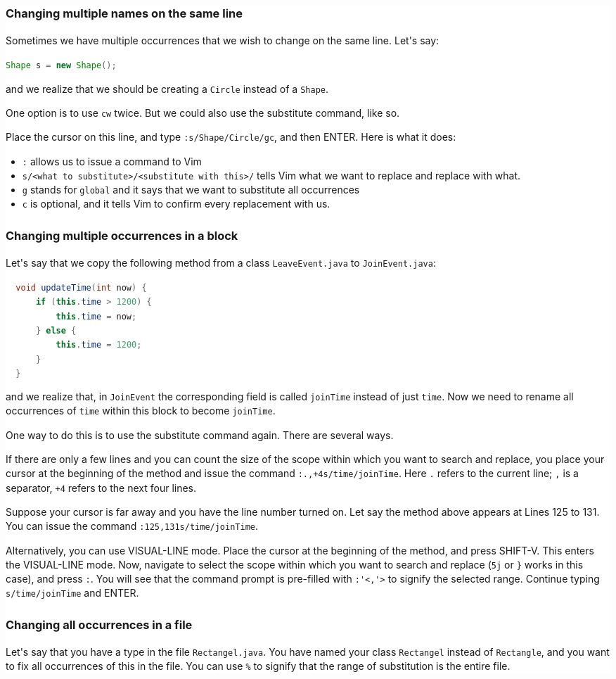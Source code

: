 ### Changing multiple names on the same line

Sometimes we have multiple occurrences that we wish to change on the same line.  Let's say:

```Java
Shape s = new Shape();
```

and we realize that we should be creating a `Circle` instead of a `Shape`.

One option is to use `cw` twice.  But we could also use the substitute command, like so.

Place the cursor on this line, and type `:s/Shape/Circle/gc`, and then ENTER.  Here is what it does:

- `:` allows us to issue a command to Vim
- `s/<what to substitute>/<substitute with this>/` tells Vim what we want to replace and replace with what.
- `g` stands for `global` and it says that we want to substitute all occurrences 
- `c` is optional, and it tells Vim to confirm every replacement with us.

### Changing multiple occurrences in a block

Let's say that we copy the following method from a class `LeaveEvent.java` to `JoinEvent.java`:

```Java
  void updateTime(int now) {
      if (this.time > 1200) {
          this.time = now;
      } else {
          this.time = 1200;
      }
  }
```

and we realize that, in `JoinEvent` the corresponding field is called `joinTime` instead of just `time`.  Now we need to rename all occurrences of `time` within this block to become `joinTime`.

One way to do this is to use the substitute command again.  There are several ways.

If there are only a few lines and you can count the size of the scope within which you want to search and replace, you place your cursor at the beginning of the method and issue the command `:.,+4s/time/joinTime`.  Here `.` refers to the current line; `,` is a separator, `+4` refers to the next four lines.

Suppose your cursor is far away and you have the line number turned on.  Let say the method above appears at Lines 125 to 131.  You can issue the command `:125,131s/time/joinTime`.

Alternatively, you can use VISUAL-LINE mode.  Place the cursor at the beginning of the method, and press SHIFT-V.  This enters the VISUAL-LINE mode.  Now, navigate to select the scope within which you want to search and replace (`5j` or `}` works in this case), and press `:`.  You will see that the command prompt is pre-filled with `:'<,'>` to signify the selected range.  Continue typing `s/time/joinTime` and ENTER.

### Changing all occurrences in a file

Let's say that you have a type in the file `Rectangel.java`.  You have named your class `Rectangel` instead of `Rectangle`, and you want to fix all occurrences of this in the file.  You can use `%` to signify that the range of substitution is the entire file.
